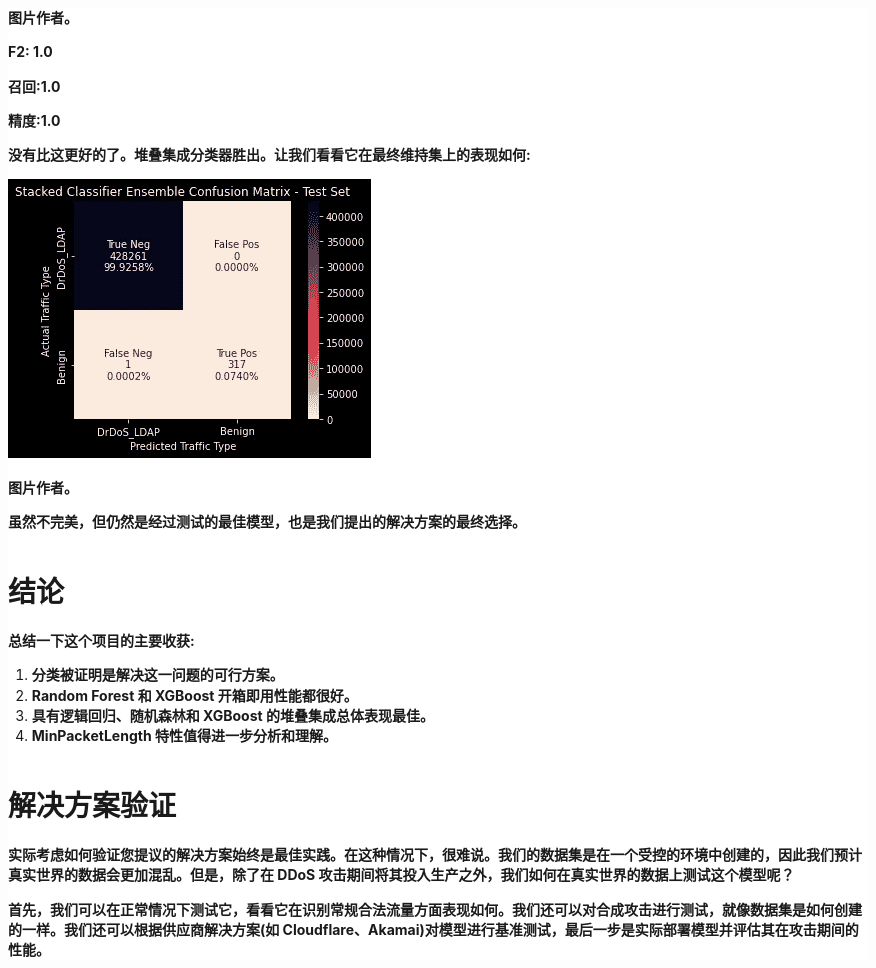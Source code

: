 **图片作者。**

****F2: 1.0****

****召回:1.0****

****精度:1.0****

**没有比这更好的了。堆叠集成分类器胜出。让我们看看它在最终维持集上的表现如何:**

**![](img/9683ca4f23e8777062f5fb45a97d5899.png)**

**图片作者。**

**虽然不完美，但仍然是经过测试的最佳模型，也是我们提出的解决方案的最终选择。**

# **结论**

**总结一下这个项目的主要收获:**

1.  **分类被证明是解决这一问题的可行方案。**
2.  **Random Forest 和 XGBoost 开箱即用性能都很好。**
3.  **具有逻辑回归、随机森林和 XGBoost 的堆叠集成总体表现最佳。**
4.  **MinPacketLength 特性值得进一步分析和理解。**

# **解决方案验证**

**实际考虑如何验证您提议的解决方案始终是最佳实践。在这种情况下，很难说。我们的数据集是在一个受控的环境中创建的，因此我们预计真实世界的数据会更加混乱。但是，除了在 DDoS 攻击期间将其投入生产之外，我们如何在真实世界的数据上测试这个模型呢？**

**首先，我们可以在正常情况下测试它，看看它在识别常规合法流量方面表现如何。我们还可以对合成攻击进行测试，就像数据集是如何创建的一样。我们还可以根据供应商解决方案(如 Cloudflare、Akamai)对模型进行基准测试，最后一步是实际部署模型并评估其在攻击期间的性能。**
